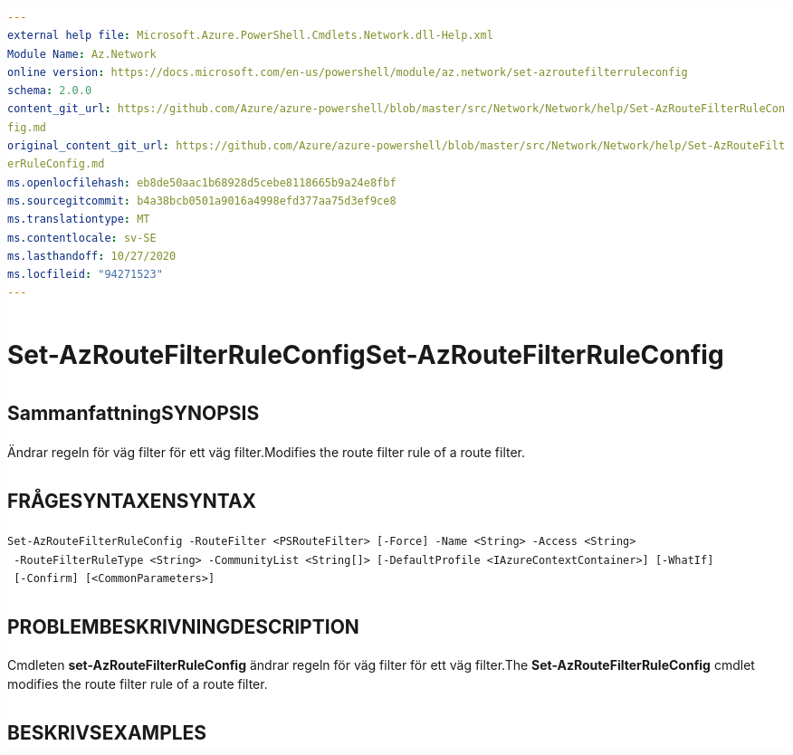 ```yaml
---
external help file: Microsoft.Azure.PowerShell.Cmdlets.Network.dll-Help.xml
Module Name: Az.Network
online version: https://docs.microsoft.com/en-us/powershell/module/az.network/set-azroutefilterruleconfig
schema: 2.0.0
content_git_url: https://github.com/Azure/azure-powershell/blob/master/src/Network/Network/help/Set-AzRouteFilterRuleConfig.md
original_content_git_url: https://github.com/Azure/azure-powershell/blob/master/src/Network/Network/help/Set-AzRouteFilterRuleConfig.md
ms.openlocfilehash: eb8de50aac1b68928d5cebe8118665b9a24e8fbf
ms.sourcegitcommit: b4a38bcb0501a9016a4998efd377aa75d3ef9ce8
ms.translationtype: MT
ms.contentlocale: sv-SE
ms.lasthandoff: 10/27/2020
ms.locfileid: "94271523"
---
```

# <span data-ttu-id="cebb5-101">Set-AzRouteFilterRuleConfig</span><span class="sxs-lookup"><span data-stu-id="cebb5-101">Set-AzRouteFilterRuleConfig</span></span>

## <span data-ttu-id="cebb5-102">Sammanfattning</span><span class="sxs-lookup"><span data-stu-id="cebb5-102">SYNOPSIS</span></span>
<span data-ttu-id="cebb5-103">Ändrar regeln för väg filter för ett väg filter.</span><span class="sxs-lookup"><span data-stu-id="cebb5-103">Modifies the route filter rule of a route filter.</span></span>

## <span data-ttu-id="cebb5-104">FRÅGESYNTAXEN</span><span class="sxs-lookup"><span data-stu-id="cebb5-104">SYNTAX</span></span>

```
Set-AzRouteFilterRuleConfig -RouteFilter <PSRouteFilter> [-Force] -Name <String> -Access <String>
 -RouteFilterRuleType <String> -CommunityList <String[]> [-DefaultProfile <IAzureContextContainer>] [-WhatIf]
 [-Confirm] [<CommonParameters>]
```

## <span data-ttu-id="cebb5-105">PROBLEMBESKRIVNING</span><span class="sxs-lookup"><span data-stu-id="cebb5-105">DESCRIPTION</span></span>
<span data-ttu-id="cebb5-106">Cmdleten **set-AzRouteFilterRuleConfig** ändrar regeln för väg filter för ett väg filter.</span><span class="sxs-lookup"><span data-stu-id="cebb5-106">The **Set-AzRouteFilterRuleConfig** cmdlet modifies the route filter rule of a route filter.</span></span>

## <span data-ttu-id="cebb5-107">BESKRIVS</span><span class="sxs-lookup"><span data-stu-id="cebb5-107">EXAMPLES</span></span>
